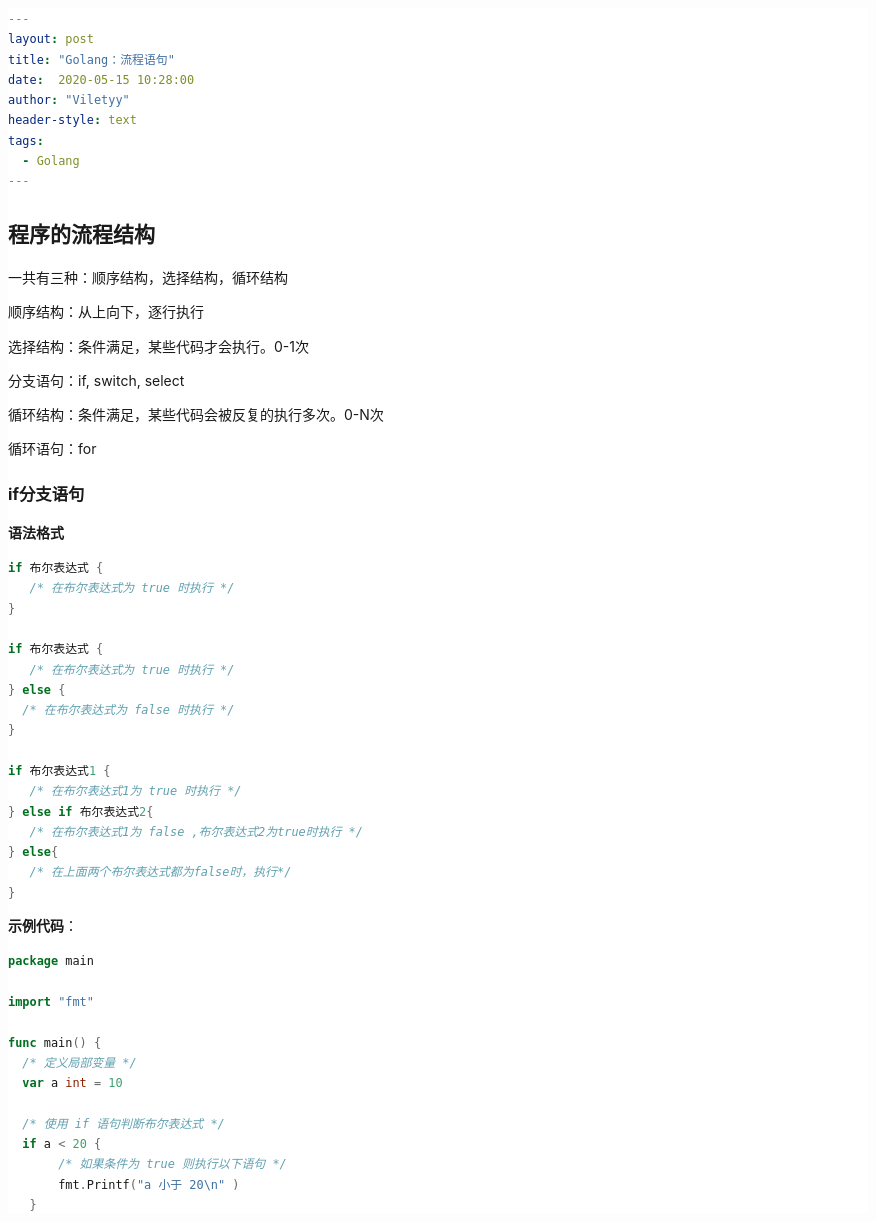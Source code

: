 ```yaml
---
layout: post
title: "Golang：流程语句"
date:  2020-05-15 10:28:00
author: "Viletyy"
header-style: text
tags:
  - Golang
---
```


## 程序的流程结构

一共有三种：顺序结构，选择结构，循环结构

顺序结构：从上向下，逐行执行

选择结构：条件满足，某些代码才会执行。0-1次

分支语句：if, switch, select

循环结构：条件满足，某些代码会被反复的执行多次。0-N次

循环语句：for



### if分支语句

**语法格式**

```go
if 布尔表达式 {
   /* 在布尔表达式为 true 时执行 */
}

if 布尔表达式 {
   /* 在布尔表达式为 true 时执行 */
} else {
  /* 在布尔表达式为 false 时执行 */
}

if 布尔表达式1 {
   /* 在布尔表达式1为 true 时执行 */
} else if 布尔表达式2{
   /* 在布尔表达式1为 false ,布尔表达式2为true时执行 */
} else{
   /* 在上面两个布尔表达式都为false时，执行*/
}
```

**示例代码**：

```go
package main

import "fmt"

func main() {
  /* 定义局部变量 */
  var a int = 10
  
  /* 使用 if 语句判断布尔表达式 */
  if a < 20 {
       /* 如果条件为 true 则执行以下语句 */
       fmt.Printf("a 小于 20\n" )
   }
```